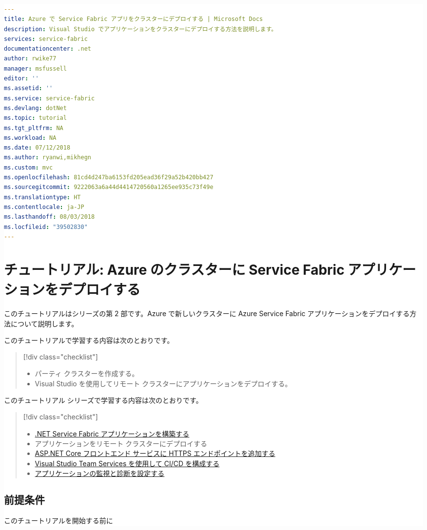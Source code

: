 ```yaml
---
title: Azure で Service Fabric アプリをクラスターにデプロイする | Microsoft Docs
description: Visual Studio でアプリケーションをクラスターにデプロイする方法を説明します。
services: service-fabric
documentationcenter: .net
author: rwike77
manager: msfussell
editor: ''
ms.assetid: ''
ms.service: service-fabric
ms.devlang: dotNet
ms.topic: tutorial
ms.tgt_pltfrm: NA
ms.workload: NA
ms.date: 07/12/2018
ms.author: ryanwi,mikhegn
ms.custom: mvc
ms.openlocfilehash: 81cd4d247ba6153fd205ead36f29a52b420bb427
ms.sourcegitcommit: 9222063a6a44d4414720560a1265ee935c73f49e
ms.translationtype: HT
ms.contentlocale: ja-JP
ms.lasthandoff: 08/03/2018
ms.locfileid: "39502830"
---
```

# <a name="tutorial-deploy-a-service-fabric-application-to-a-cluster-in-azure"></a>チュートリアル: Azure のクラスターに Service Fabric アプリケーションをデプロイする

このチュートリアルはシリーズの第 2 部です。Azure で新しいクラスターに Azure Service Fabric アプリケーションをデプロイする方法について説明します。

このチュートリアルで学習する内容は次のとおりです。
> [!div class="checklist"]
> * パーティ クラスターを作成する。
> * Visual Studio を使用してリモート クラスターにアプリケーションをデプロイする。

このチュートリアル シリーズで学習する内容は次のとおりです。
> [!div class="checklist"]
> * [.NET Service Fabric アプリケーションを構築する](service-fabric-tutorial-create-dotnet-app.md)
> * アプリケーションをリモート クラスターにデプロイする
> * [ASP.NET Core フロントエンド サービスに HTTPS エンドポイントを追加する](service-fabric-tutorial-dotnet-app-enable-https-endpoint.md)
> * [Visual Studio Team Services を使用して CI/CD を構成する](service-fabric-tutorial-deploy-app-with-cicd-vsts.md)
> * [アプリケーションの監視と診断を設定する](service-fabric-tutorial-monitoring-aspnet.md)

## <a name="prerequisites"></a>前提条件

このチュートリアルを開始する前に
